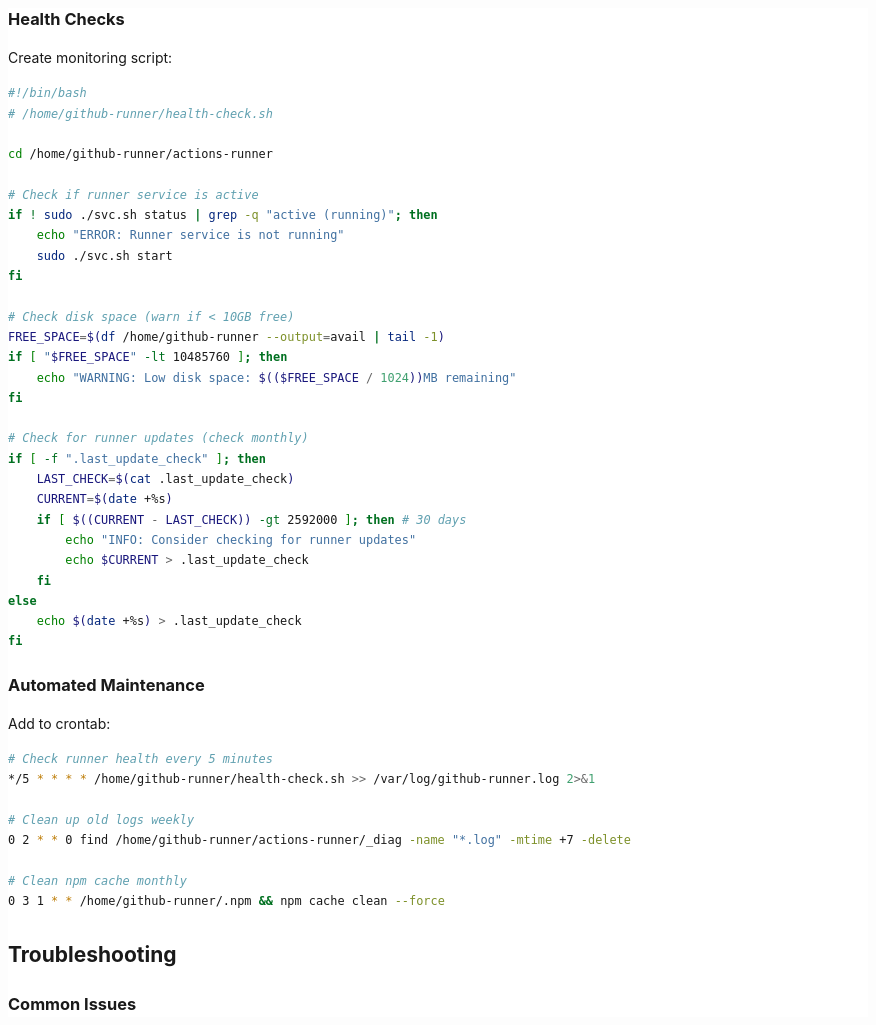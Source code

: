 ### Health Checks

Create monitoring script:
```bash
#!/bin/bash
# /home/github-runner/health-check.sh

cd /home/github-runner/actions-runner

# Check if runner service is active
if ! sudo ./svc.sh status | grep -q "active (running)"; then
    echo "ERROR: Runner service is not running"
    sudo ./svc.sh start
fi

# Check disk space (warn if < 10GB free)
FREE_SPACE=$(df /home/github-runner --output=avail | tail -1)
if [ "$FREE_SPACE" -lt 10485760 ]; then
    echo "WARNING: Low disk space: $(($FREE_SPACE / 1024))MB remaining"
fi

# Check for runner updates (check monthly)
if [ -f ".last_update_check" ]; then
    LAST_CHECK=$(cat .last_update_check)
    CURRENT=$(date +%s)
    if [ $((CURRENT - LAST_CHECK)) -gt 2592000 ]; then # 30 days
        echo "INFO: Consider checking for runner updates"
        echo $CURRENT > .last_update_check
    fi
else
    echo $(date +%s) > .last_update_check
fi
```

### Automated Maintenance

Add to crontab:
```bash
# Check runner health every 5 minutes
*/5 * * * * /home/github-runner/health-check.sh >> /var/log/github-runner.log 2>&1

# Clean up old logs weekly
0 2 * * 0 find /home/github-runner/actions-runner/_diag -name "*.log" -mtime +7 -delete

# Clean npm cache monthly
0 3 1 * * /home/github-runner/.npm && npm cache clean --force
```

## Troubleshooting

### Common Issues
